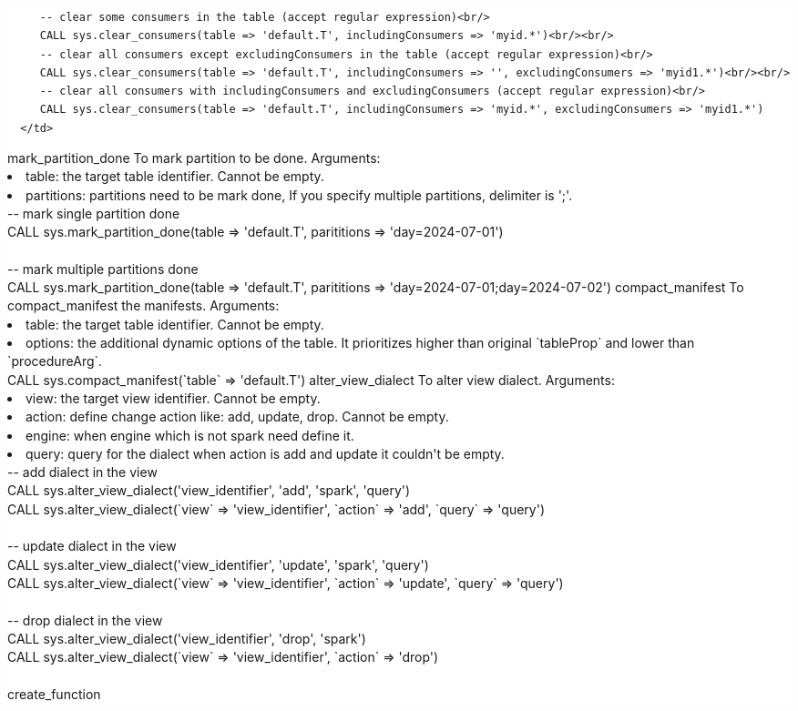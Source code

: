          -- clear some consumers in the table (accept regular expression)<br/>
         CALL sys.clear_consumers(table => 'default.T', includingConsumers => 'myid.*')<br/><br/>
         -- clear all consumers except excludingConsumers in the table (accept regular expression)<br/>
         CALL sys.clear_consumers(table => 'default.T', includingConsumers => '', excludingConsumers => 'myid1.*')<br/><br/>
         -- clear all consumers with includingConsumers and excludingConsumers (accept regular expression)<br/>
         CALL sys.clear_consumers(table => 'default.T', includingConsumers => 'myid.*', excludingConsumers => 'myid1.*')
      </td>
   </tr>
    <tr>
      <td>mark_partition_done</td>
      <td>
         To mark partition to be done. Arguments:
            <li>table: the target table identifier. Cannot be empty.</li>
            <li>partitions: partitions need to be mark done, If you specify multiple partitions, delimiter is ';'.</li>
      </td>
      <td>
         -- mark single partition done<br/>
         CALL sys.mark_partition_done(table => 'default.T', parititions => 'day=2024-07-01')<br/><br/>
         -- mark multiple partitions done<br/>
         CALL sys.mark_partition_done(table => 'default.T', parititions => 'day=2024-07-01;day=2024-07-02')
      </td>
   </tr>
   <tr>
      <td>compact_manifest</td>
      <td>
         To compact_manifest the manifests. Arguments:
            <li>table: the target table identifier. Cannot be empty.</li>
            <li>options: the additional dynamic options of the table. It prioritizes higher than original `tableProp` and lower than `procedureArg`.</li>
      </td>
      <td>
         CALL sys.compact_manifest(`table` => 'default.T')
      </td>
   </tr>
   <tr>
      <td>alter_view_dialect</td>
      <td>
         To alter view dialect. Arguments:
            <li>view: the target view identifier. Cannot be empty.</li>
            <li>action: define change action like: add, update, drop. Cannot be empty.</li>
            <li>engine: when engine which is not spark need define it.</li>
            <li>query: query for the dialect when action is add and update it couldn't be empty.</li>
      </td>
      <td>
         -- add dialect in the view<br/>
         CALL sys.alter_view_dialect('view_identifier', 'add', 'spark', 'query')<br/>
         CALL sys.alter_view_dialect(`view` => 'view_identifier', `action` => 'add', `query` => 'query')<br/><br/>
         -- update dialect in the view<br/>
         CALL sys.alter_view_dialect('view_identifier', 'update', 'spark', 'query')<br/>
         CALL sys.alter_view_dialect(`view` => 'view_identifier', `action` => 'update', `query` => 'query')<br/><br/>
         -- drop dialect in the view<br/>
         CALL sys.alter_view_dialect('view_identifier', 'drop', 'spark')<br/>
         CALL sys.alter_view_dialect(`view` => 'view_identifier', `action` => 'drop')<br/><br/>
      </td>
   </tr>
      <tr>
      <td>create_function</td>
      <td>